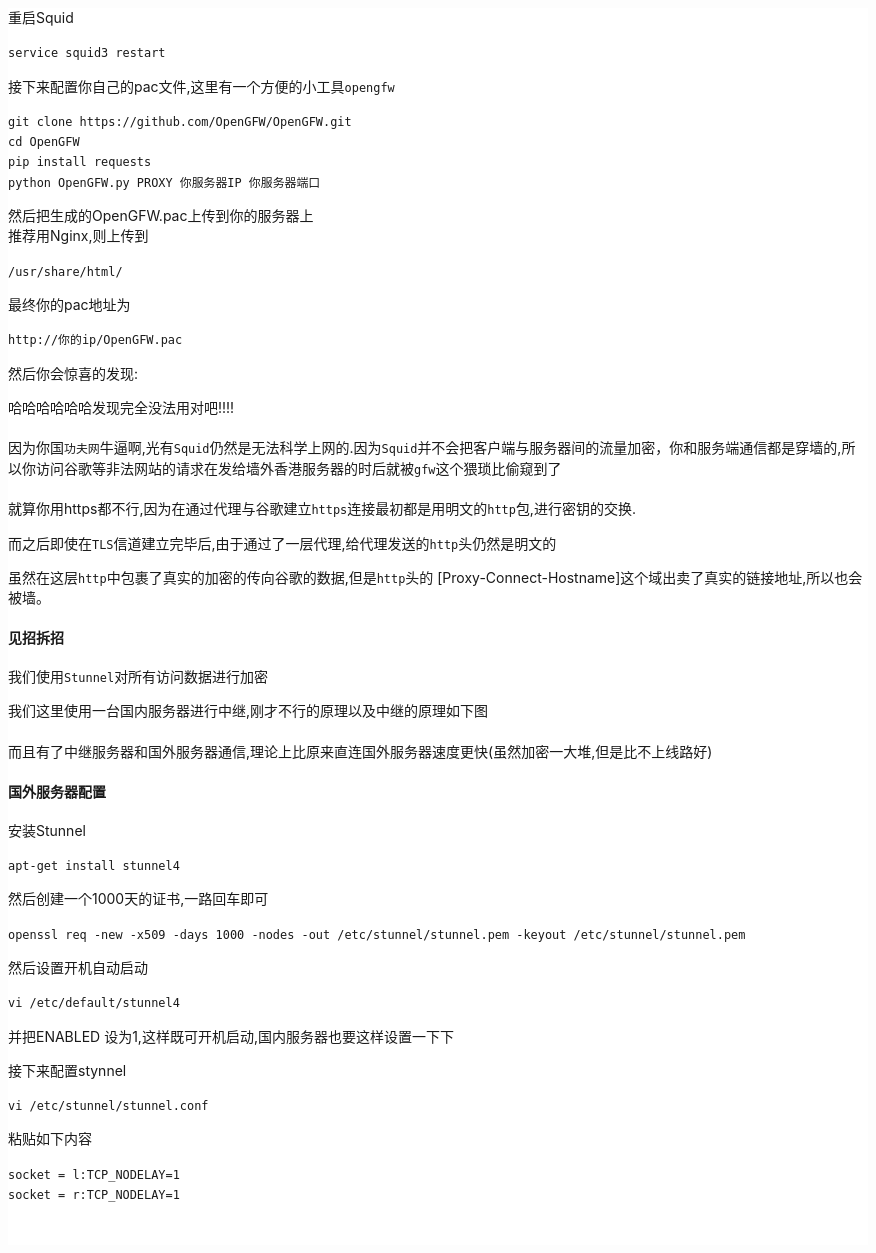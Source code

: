 <p>重启Squid</p>
<pre><code>service squid3 restart
</code></pre>
<p>接下来配置你自己的pac文件,这里有一个方便的小工具<code>opengfw</code></p>
<pre><code class="language-bash">git clone https://github.com/OpenGFW/OpenGFW.git
cd OpenGFW
pip install requests
python OpenGFW.py PROXY 你服务器IP 你服务器端口
</code></pre>
<p>然后把生成的OpenGFW.pac上传到你的服务器上<br>
推荐用Nginx,则上传到</p>
<pre><code class="language-bash">/usr/share/html/
</code></pre>
<p>最终你的pac地址为</p>
<pre><code>http://你的ip/OpenGFW.pac
</code></pre>
<p>然后你会惊喜的发现:</p>
<p>哈哈哈哈哈哈发现完全没法用对吧!!!!<br>
<img src="/images/2017/09/814268e3ly1fidgwagyhej206y05r3yh.jpg" alt="" loading="lazy"><br>
因为你国<code>功夫网</code>牛逼啊,光有<code>Squid</code>仍然是无法科学上网的.因为<code>Squid</code>并不会把客户端与服务器间的流量加密，你和服务端通信都是穿墙的,所以你访问谷歌等非法网站的请求在发给墙外香港服务器的时后就被<code>gfw</code>这个猥琐比偷窥到了<br>
<img src="/images/2017/09/1467265003607015.jpg" alt="" loading="lazy"><br>
就算你用https都不行,因为在通过代理与谷歌建立<code>https</code>连接最初都是用明文的<code>http</code>包,进行密钥的交换.</p>
<p>而之后即使在<code>TLS</code>信道建立完毕后,由于通过了一层代理,给代理发送的<code>http</code>头仍然是明文的</p>
<p>虽然在这层<code>http</code>中包裹了真实的加密的传向谷歌的数据,但是<code>http</code>头的 [Proxy-Connect-Hostname]这个域出卖了真实的链接地址,所以也会被墙。</p>
<h4 id="">见招拆招</h4>
<p>我们使用<code>Stunnel</code>对所有访问数据进行加密</p>
<p>我们这里使用一台国内服务器进行中继,刚才不行的原理以及中继的原理如下图<br>
<img src="/images/2017/09/-----.png" alt="" loading="lazy"><br>
而且有了中继服务器和国外服务器通信,理论上比原来直连国外服务器速度更快(虽然加密一大堆,但是比不上线路好)</p>
<h4 id="">国外服务器配置</h4>
<p>安装Stunnel</p>
<pre><code class="language-bash">apt-get install stunnel4
</code></pre>
<p>然后创建一个1000天的证书,一路回车即可</p>
<pre><code class="language-bash">openssl req -new -x509 -days 1000 -nodes -out /etc/stunnel/stunnel.pem -keyout /etc/stunnel/stunnel.pem
</code></pre>
<p>然后设置开机自动启动</p>
<pre><code>vi /etc/default/stunnel4
</code></pre>
<p>并把ENABLED 设为1,这样既可开机启动,国内服务器也要这样设置一下下</p>
<p>接下来配置stynnel</p>
<pre><code>vi /etc/stunnel/stunnel.conf 
</code></pre>
<p>粘贴如下内容</p>
<pre><code>socket = l:TCP_NODELAY=1
socket = r:TCP_NODELAY=1

